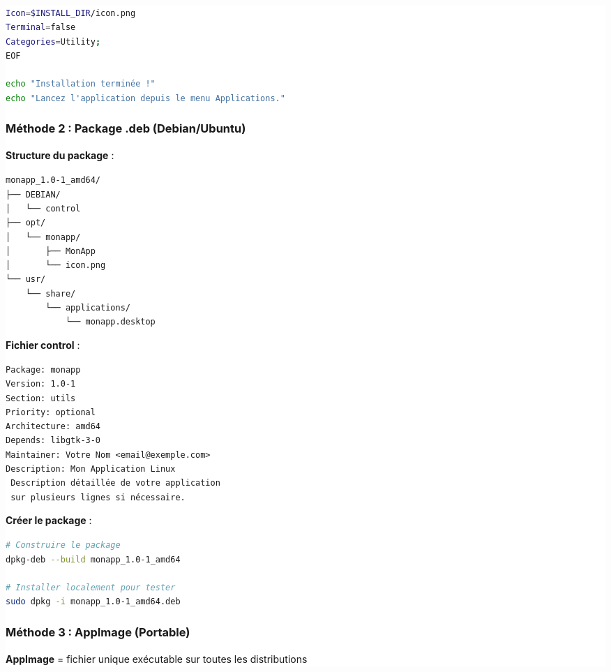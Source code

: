 ```bash
Icon=$INSTALL_DIR/icon.png
Terminal=false
Categories=Utility;
EOF

echo "Installation terminée !"
echo "Lancez l'application depuis le menu Applications."
```

### Méthode 2 : Package .deb (Debian/Ubuntu)

**Structure du package** :
```
monapp_1.0-1_amd64/
├── DEBIAN/
│   └── control
├── opt/
│   └── monapp/
│       ├── MonApp
│       └── icon.png
└── usr/
    └── share/
        └── applications/
            └── monapp.desktop
```

**Fichier control** :
```
Package: monapp
Version: 1.0-1
Section: utils
Priority: optional
Architecture: amd64
Depends: libgtk-3-0
Maintainer: Votre Nom <email@exemple.com>
Description: Mon Application Linux
 Description détaillée de votre application
 sur plusieurs lignes si nécessaire.
```

**Créer le package** :
```bash
# Construire le package
dpkg-deb --build monapp_1.0-1_amd64

# Installer localement pour tester
sudo dpkg -i monapp_1.0-1_amd64.deb
```

### Méthode 3 : AppImage (Portable)

**AppImage** = fichier unique exécutable sur toutes les distributions
